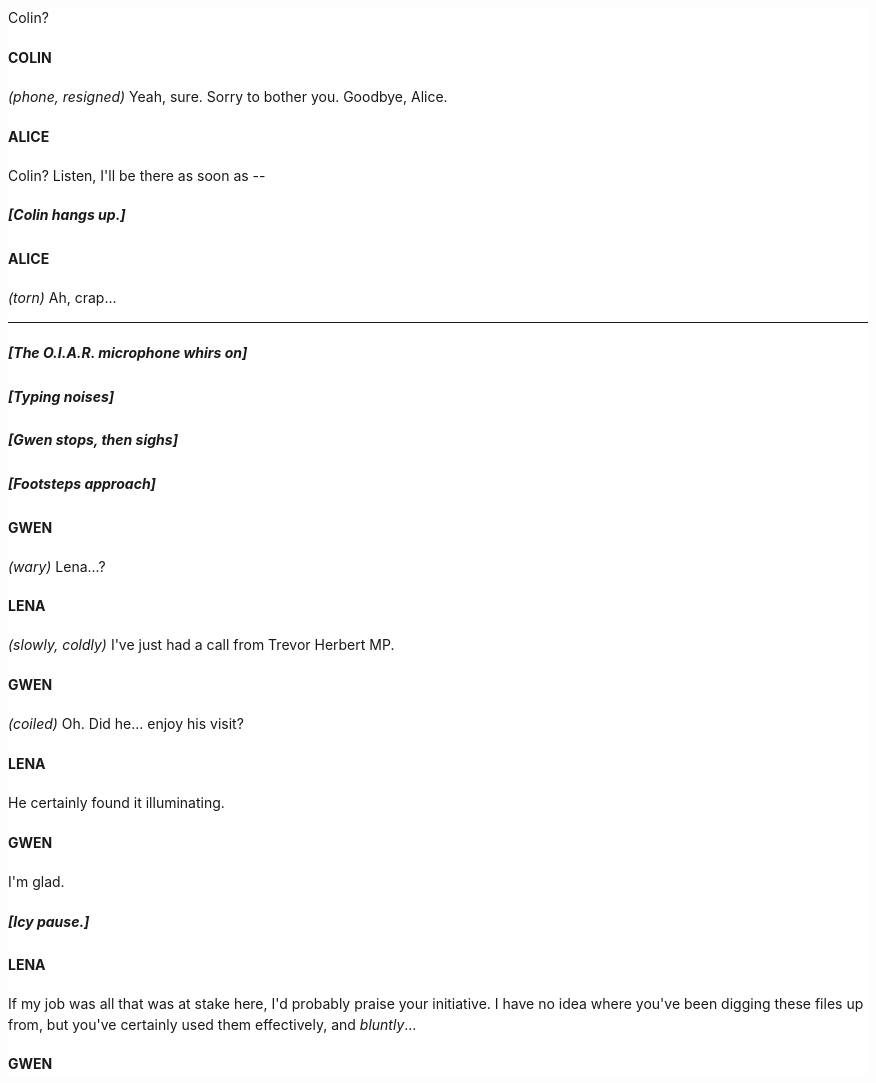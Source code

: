 Colin?

#### COLIN

_(phone, resigned)_ Yeah, sure. Sorry to bother you. Goodbye, Alice. 

#### ALICE

Colin? Listen, I'll be there as soon as --

##### [Colin hangs up.]

#### ALICE

_(torn)_ Ah, crap...

---



##### [The O.I.A.R. microphone whirs on]

##### [Typing noises]

##### [Gwen stops, then sighs]

##### [Footsteps approach]

#### GWEN

_(wary)_ Lena...? 

#### LENA

_(slowly, coldly)_ I've just had a call from Trevor Herbert MP. 

#### GWEN

_(coiled)_ Oh. Did he... enjoy his visit? 

#### LENA

He certainly found it illuminating. 

#### GWEN

I'm glad.

##### [Icy pause.]

#### LENA

If my job was all that was at stake here, I'd probably praise your initiative. I have no idea where you've been digging these files up from, but you've certainly used them effectively, and *bluntly*... 

#### GWEN
